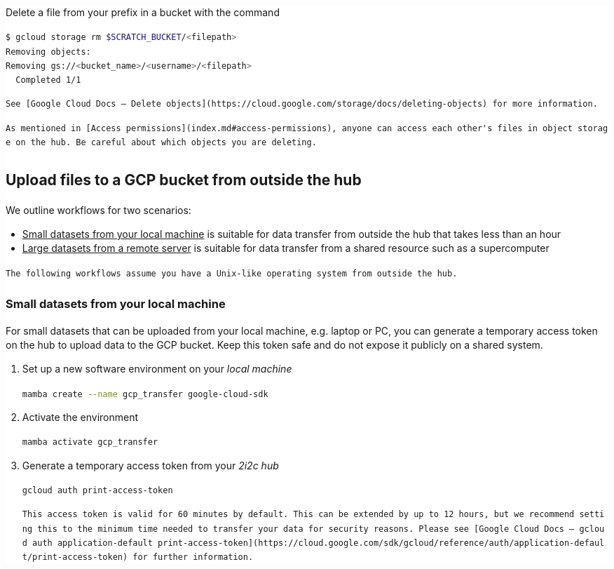 Delete a file from your prefix in a bucket with the command

```bash
$ gcloud storage rm $SCRATCH_BUCKET/<filepath>
Removing objects:
Removing gs://<bucket_name>/<username>/<filepath> 
  Completed 1/1                
```

```{tip}
See [Google Cloud Docs – Delete objects](https://cloud.google.com/storage/docs/deleting-objects) for more information.
```

```{note}
As mentioned in [Access permissions](index.md#access-permissions), anyone can access each other's files in object storage on the hub. Be careful about which objects you are deleting.
```

## Upload files to a GCP bucket from outside the hub

We outline workflows for two scenarios:

- [Small datasets from your local machine](#small-datasets-from-your-local-machine) is suitable for data transfer from outside the hub that takes less than an hour
- [Large datasets from a remote server](#large-datasets-from-a-remote-server) is suitable for data transfer from a shared resource such as a supercomputer

```{tip}
The following workflows assume you have a Unix-like operating system from outside the hub.
```

### Small datasets from your local machine

For small datasets that can be uploaded from your local machine, e.g. laptop or PC, you can generate a temporary access token on the hub to upload data to the GCP bucket. Keep this token safe and do not expose it publicly on a shared system.

1. Set up a new software environment on your *local machine*

   ```bash
   mamba create --name gcp_transfer google-cloud-sdk
   ```

1. Activate the environment

   ```bash
   mamba activate gcp_transfer
   ```

1. Generate a temporary access token from your *2i2c hub*

   ```bash
   gcloud auth print-access-token
   ```

   ```{tip}
   This access token is valid for 60 minutes by default. This can be extended by up to 12 hours, but we recommend setting this to the minimum time needed to transfer your data for security reasons. Please see [Google Cloud Docs – gcloud auth application-default print-access-token](https://cloud.google.com/sdk/gcloud/reference/auth/application-default/print-access-token) for further information.
   ```
